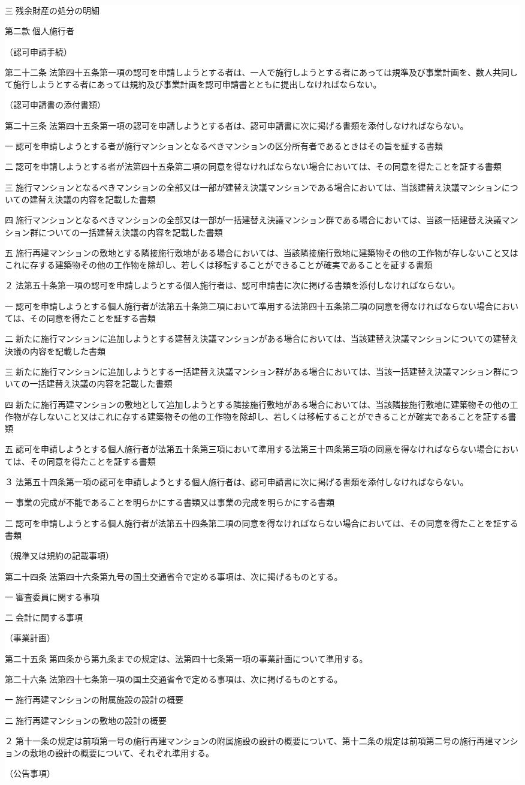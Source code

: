 三 残余財産の処分の明細

第二款 個人施行者

（認可申請手続）

第二十二条 法第四十五条第一項の認可を申請しようとする者は、一人で施行しようとする者にあっては規準及び事業計画を、数人共同して施行しようとする者にあっては規約及び事業計画を認可申請書とともに提出しなければならない。

（認可申請書の添付書類）

第二十三条 法第四十五条第一項の認可を申請しようとする者は、認可申請書に次に掲げる書類を添付しなければならない。

一 認可を申請しようとする者が施行マンションとなるべきマンションの区分所有者であるときはその旨を証する書類

二 認可を申請しようとする者が法第四十五条第二項の同意を得なければならない場合においては、その同意を得たことを証する書類

三 施行マンションとなるべきマンションの全部又は一部が建替え決議マンションである場合においては、当該建替え決議マンションについての建替え決議の内容を記載した書類

四 施行マンションとなるべきマンションの全部又は一部が一括建替え決議マンション群である場合においては、当該一括建替え決議マンション群についての一括建替え決議の内容を記載した書類

五 施行再建マンションの敷地とする隣接施行敷地がある場合においては、当該隣接施行敷地に建築物その他の工作物が存しないこと又はこれに存する建築物その他の工作物を除却し、若しくは移転することができることが確実であることを証する書類

２ 法第五十条第一項の認可を申請しようとする個人施行者は、認可申請書に次に掲げる書類を添付しなければならない。

一 認可を申請しようとする個人施行者が法第五十条第二項において準用する法第四十五条第二項の同意を得なければならない場合においては、その同意を得たことを証する書類

二 新たに施行マンションに追加しようとする建替え決議マンションがある場合においては、当該建替え決議マンションについての建替え決議の内容を記載した書類

三 新たに施行マンションに追加しようとする一括建替え決議マンション群がある場合においては、当該一括建替え決議マンション群についての一括建替え決議の内容を記載した書類

四 新たに施行再建マンションの敷地として追加しようとする隣接施行敷地がある場合においては、当該隣接施行敷地に建築物その他の工作物が存しないこと又はこれに存する建築物その他の工作物を除却し、若しくは移転することができることが確実であることを証する書類

五 認可を申請しようとする個人施行者が法第五十条第三項において準用する法第三十四条第三項の同意を得なければならない場合においては、その同意を得たことを証する書類

３ 法第五十四条第一項の認可を申請しようとする個人施行者は、認可申請書に次に掲げる書類を添付しなければならない。

一 事業の完成が不能であることを明らかにする書類又は事業の完成を明らかにする書類

二 認可を申請しようとする個人施行者が法第五十四条第二項の同意を得なければならない場合においては、その同意を得たことを証する書類

（規準又は規約の記載事項）

第二十四条 法第四十六条第九号の国土交通省令で定める事項は、次に掲げるものとする。

一 審査委員に関する事項

二 会計に関する事項

（事業計画）

第二十五条 第四条から第九条までの規定は、法第四十七条第一項の事業計画について準用する。

第二十六条 法第四十七条第一項の国土交通省令で定める事項は、次に掲げるものとする。

一 施行再建マンションの附属施設の設計の概要

二 施行再建マンションの敷地の設計の概要

２ 第十一条の規定は前項第一号の施行再建マンションの附属施設の設計の概要について、第十二条の規定は前項第二号の施行再建マンションの敷地の設計の概要について、それぞれ準用する。

（公告事項）
